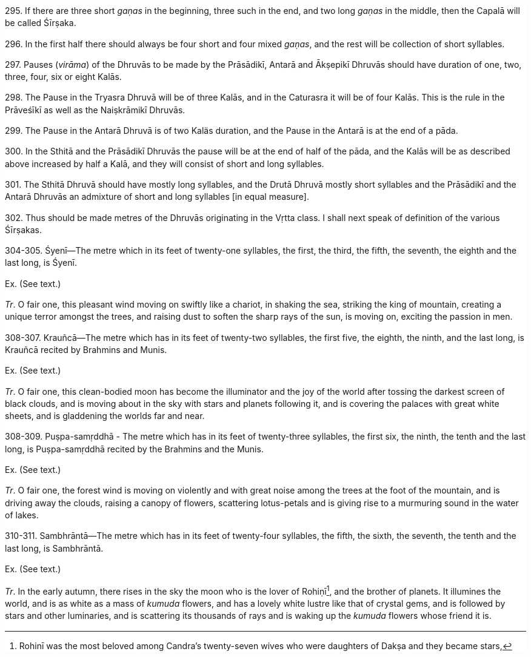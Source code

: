 295\. If there are three short *gaṇas* in the beginning, three such in the end, and two long *gaṇas* in the middle, then the Capalā will be called Śīrṣaka.

296\. In the first half there should always be four short and four mixed *gaṇas*, and the rest will be collection of short syllables.

297\. Pauses (*virāma*) of the Dhruvās to be made by the Prāsādikī, Antarā and Ākṣepikī Dhruvās should have duration of one, two, three, four, six or eight Kalās.

298\. The Pause in the Tryasra Dhruvā will be of three Kalās, and in the Caturasra it will be of four Kalās. This is the rule in the Prāveśīkī as well as the Naiṣkrāmikī Dhruvās.

299\. The Pause in the Antarā Dhruvā is of two Kaläs duration, and the Pause in the Antarā is at the end of a pāda.

300\. In the Sthitā and the Prāsādikī Dhruvās the pause will be at the end of half of the pāda, and the Kalās will be as described above increased by half a Kalā, and they will consist of short and long syllables.

301\. The Sthitā Dhruvā should have mostly long syllables, and the Drutā Dhruvā mostly short syllables and the Prāsādikī and the Antarā Dhruvās an admixture of short and long syllables [in equal measure].

302\. Thus should be made metres of the Dhruvās originating in the Vṛtta class. I shall next speak of definition of the various Śīrṣakas.

304-305. Śyenī—The metre which in its feet of twenty-one syllables, the first, the third, the fifth, the seventh, the eighth and the last long, is Śyenī.

Ex. (See text.)

*Tr*. O fair one, this pleasant wind moving on swiftly like a chariot, in shaking the sea, striking the king of mountain, creating a unique terror amongst the trees, and raising dust to soften the sharp rays of the sun, is moving on, exciting the passion in men.

308-307. Krauñcā—The metre which has in its feet of twenty-two syllables, the first five, the eighth, the ninth, and the last long, is Krauñcā recited by Brahmins and Munis.

Ex. (See text.)

*Tr*. O fair one, this clean-bodied moon has become the illuminator and the joy of the world after tossing the darkest screen of black clouds, and is moving about in the sky with stars and planets following it, and is covering the palaces with great white sheets, and is gladdening the worlds far and near.

308-309. Puṣpa-samṛddhā - The metre which has in its feet of twenty-three syllables, the first six, the ninth, the tenth and the last long, is Puṣpa-samṛddhā recited by the Brahmins and the Munis.

Ex. (See text.)

*Tr*. O fair one, the forest wind is moving on violently and with great noise among the trees at the foot of the mountain, and is driving away the clouds, raising a canopy of flowers, scattering lotus-petals and is giving rise to a murmuring sound in the water of lakes.

310-311. Sambhrāntā—The metre which has in its feet of twenty-four syllables, the fifth, the sixth, the seventh, the tenth and the last long, is Sambhrāntā.

Ex. (See text.)

*Tr*. In the early autumn, there rises in the sky the moon who is the lover of Rohiṇī[^35], and the brother of planets. It illumines the world, and is as white as a mass of *kumuda* flowers, and has a lovely white lustre like that of crystal gems, and is followed by stars and other luminaries, and is scattering its thousands of rays and is waking up the *kumuda* flowers whose friend it is.


[^mg1]:  An old authority on music.
[^mg5]:  See XXXL. 220ff,
[^mg4]:  The Sāman chants. See MH (Ch. X).
[^mg3]:  This term is otherwise unknown.
[^mg2]:  The recitation of Ṛk stanzas.
[^6]:  This is perhaps a non-Aryan word.
[^8]:  ‘Their’ relates to limbs mentioned in 16 above.
[^7]:  The definition of the Vidārī is probably misplaced.
[^9]:  The meaning of pada as ‘song’ which is available in New Indo-Aryan, probably goes back to this.
[^10]:  Karaṇas here relate musical instruments.
[^12]:  This example is in Sanskrit and so are those in 50, 51, 52 and 53.
[^11]:  This def. is not dear.
[^13]:  See note on 49.
[^14]:  ibid.
[^15]:  ibid.
[^16]:  ibid.
[^17]:  Examples from here are in the Prakrit For avoiding prolixity they are not given here.
[^18]:  The passage is corrupt.
[^19]:  lit. lighted up with.
[^20]:  It is probably because she misses her male companion.
[^21]:  Cf. Bhaṭṭikāvya. II. 9.
[^22]:  lit. bride of one who has cakra as his name-sake.
[^23]:  These are the words of a separated lover.
[^24]:  There is a lacuna here. For Apakṛṣṭā Dhruvā see 12 before.
[^26]:  lit. in places designated by even and odd numbers.
[^25]:  It has not been defined before. This is possibly the name of a metre.
[^27]:  Its ex. is missing.
[^29]:  The night is here conceived as an abhisārikā.
[^28]:  Tilakā here means alakā-tilakā (decorating spots made on the face).
[^30]:  There is a Ruciramukhi in 187.
[^31]:  Here the moon has been compared with a dancer.
[^32]:  It seems that some verses are missing from here. (257-258)
[^33]:  It seems that this metre has been misplaced.
[^34]:  These metres have respectively one, two and three syllables more in their second, third and fourth syllables than in regular metre of the same name.
[^35]:  Rohinī was the most beloved among Candra’s twenty-seven wives who were daughters of Dakṣa and they became stars,
[^36]:  This is the shortened form of Vaṃśapatrapatita, See 331 below.
[^37]:  This belongs to the longer recension.
[^38]:  This belongs to the shorter recension.
[^39]:  The meaning of this and the four succeeding couplets, is not quite clear.
[^40]:  This passage is corrupt.
[^41]:  This relates to syllabic metres.
[^42]:  See above Ch. XXXI on Tāla.
[^43]:  See above 26-27.
[^44]:  See XIV. 3ff.
[^50]:  See 207, 316 above.
[^49]:  See 78, 80 above.
[^48]:  See 65, 67, 69, 71, 73, 75, 92, 100, 119, 164, 192 above.
[^47]:  See 56, 82, 121, 172, 209, 224, 246, 250, 268, 309 above.
[^46]:  See 252, 256, 270, 318 above.
[^45]:  See 145, 147, 153, 168, 170, 183, 242, 244, 254, 266, 269, 307, 311, 320 above.
[^53]:  See note 3 (on 408) above.
[^52]:  See 252, 256, 270, 318 above.
[^51]:  See 143 above.
[^54]:  See 185 above.
[^55]:  See 115, 117, 121, 151, 194, 231, 235, 237, 248, 261, above.
[^57]:  See 135, 134, 203, 227, 264, 334 above.
[^56]:  See 115, 117 above.
[^61]:  See 181 above.
[^60]:  See 90, 111 above.
[^59]:  See 63 above.
[^58]:  See 138 above.
[^65]:  See note 1 (on 415) above.
[^64]:  See 346 above.
[^63]:  See 140, 324, 335, 337, 339, 341, 344, 350, 352 above.
[^62]:  See 332 above.
[^67]:  See 211 above.
[^66]:  See 220, 222 above.
[^71]:  See 140, 324 above.
[^70]:  See 138 above.
[^69]:  See 113 above.
[^68]:  See 181, 330 above.
[^72]:  See 94ff above.
[^73]:  See XXIV. 48 above.
[^74]:  See XXVI. 83-85 above.
[^76]:  Māgadhī though mentioned in the NŚ (loc. cit) has not been described there.
[^75]:  This is the well-known Śaurasenī. Though Ś. has been included in the list of seven major dialects mentioned earlier (XVIII. 47), we are not sure of its characteristics as envisaged by the author of the NŚ. The Prakrit described in XVIII. 8-23 may be Śaurasenī. See note on XVIII. 47 above.
[^78]:  This term probably indicates a language like that of the metrical portions of the Mahāvastu.
[^77]:  This probably points to the very early development of the Sanskrit drama. For further discussion about this see the Introduction.
[^79]:  See XXXII. 49ff above.
[^80]:  See XXVIII. 103ff, above.
[^82]:  See V. 30-31ff.
[^81]:  See V. 18.
[^84]:  See V. 26-27 and 116-119.
[^83]:  For Pūrvaraṅga and its different parts see V. 7ff.
[^85]:  See V. 65ff, and the note on 471 below.
[^87]:  See XXXIII. 180ff below.
[^86]:  This term probably means ‘a single performance of a song’ when it is repeated.
[^88]:  See above note 1 to 471.
[^89]:  i.e. Ākāśa Graha.
[^90]:  citraṃ niveśanaṃ.
[^92]:  See XXVIII. 35 above.
[^91]:  See V. 60-63ff.
[^93]:  See XXI. 58ff.
[^95]:  Vṛtti= gati-vṛtti. See XXIX. 102ff.
[^94]:  See XXIX. 77ff above.
[^96]:  This shows that songs were indispensable in producing plays.
[^98]:  See SR. III. 23.
[^97]:  See SR. III. 13-22.
[^101]:  i.e., Karaṇas produced by the dancer.
[^100]:  See XXI. 489-493.
[^99]:  See XXXI. 494-495.
[^102]:  This shows that good singing was once supposed to be a monopoly of women. So Maitreya in the Mṛcch. (III) does not approve of Cárudatta’s praise for Revila’s singing (mama dâva duvehiṃ jjeva hassaṃ jāadi, itthiāe sakkaaṃ paṭhantie, maṇusseṇa a kāaliṃ gāanteṇa). Cārudatta too continues his compliments to Revila by saying ‘had he been out of sight (i.e. behind a screen), I might have taken him for a woman’ (antarhito yadi bhaved vaniteti manye).
[^103]:  See note 1 above.
[^105]:  For the meaning of Sauṣṭhava see XI. 91. Generally it means ‘beauty and grace of the body in its movement’.
[^104]:  The movements of Dānavas and Asuras etc., are mostly energetic.
[^106]:  See SR. III. 49-63.
[^108]:  It may be that the word is a wrong reading for *Kaphala.
[^107]:  See SR. III. 24-37.
[^109]:  This is the Gāndharva which the Ceṭa in Mṛcch. (III) speaks about (kā vi velā ajja-Cārudatteśśa gandhavvaṃ śuṇiduṃ gadaśśa).